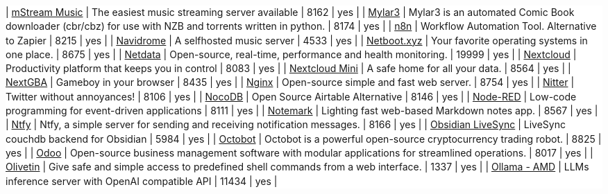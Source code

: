 | [mStream Music](https://github.com/IrosTheBeggar/mStream)                               | The easiest music streaming server available                                                                                                                        | 8162      | yes           |
| [Mylar3](https://github.com/mylar3/mylar3)                                              | Mylar3 is an automated Comic Book downloader (cbr/cbz) for use with NZB and torrents written in python.                                                             | 8174      | yes           |
| [n8n](https://github.com/n8n-io/n8n)                                                    | Workflow Automation Tool. Alternative to Zapier                                                                                                                     | 8215      | yes           |
| [Navidrome](https://github.com/navidrome/navidrome/)                                    | A selfhosted music server                                                                                                                                           | 4533      | yes           |
| [Netboot.xyz](https://github.com/netbootxyz/netboot.xyz)                                | Your favorite operating systems in one place.                                                                                                                       | 8675      | yes           |
| [Netdata](https://github.com/netdata/netdata)                                           | Open-source, real-time, performance and health monitoring.                                                                                                          | 19999     | yes           |
| [Nextcloud](https://github.com/nextcloud/server)                                        | Productivity platform that keeps you in control                                                                                                                     | 8083      | yes           |
| [Nextcloud Mini](https://github.com/nextcloud/server)                                   | A safe home for all your data.                                                                                                                                      | 8564      | yes           |
| [NextGBA](https://github.com/meienberger/nextgba)                                       | Gameboy in your browser                                                                                                                                             | 8435      | yes           |
| [Nginx](https://github.com/nginx/nginx)                                                 | Open-source simple and fast web server.                                                                                                                             | 8754      | yes           |
| [Nitter](https://github.com/zedeus/nitter)                                              | Twitter without annoyances!                                                                                                                                         | 8106      | yes           |
| [NocoDB](https://github.com/nocodb/nocodb)                                              | Open Source Airtable Alternative                                                                                                                                    | 8146      | yes           |
| [Node-RED](https://github.com/node-red/node-red)                                        | Low-code programming for event-driven applications                                                                                                                  | 8111      | yes           |
| [Notemark](https://github.com/enchant97/note-mark/)                                     | Lighting fast web-based Markdown notes app.                                                                                                                         | 8567      | yes           |
| [Ntfy](https://github.com/binwiederhier/ntfy)                                           | Ntfy, a simple server for sending and receiving notification messages.                                                                                              | 8166      | yes           |
| [Obsidian LiveSync](https://github.com/vrtmrz/self-hosted-livesync-server)              | LiveSync couchdb backend for Obsidian                                                                                                                               | 5984      | yes           |
| [Octobot](https://github.com/Drakkar-Software/OctoBot)                                  | Octobot is a powerful open-source cryptocurrency trading robot.                                                                                                     | 8825      | yes           |
| [Odoo](https://github.com/odoo/odoo)                                                    | Open-source business management software with modular applications for streamlined operations.                                                                      | 8017      | yes           |
| [Olivetin](https://github.com/OliveTin/OliveTin)                                        | Give safe and simple access to predefined shell commands from a web interface.                                                                                      | 1337      | yes           |
| [Ollama - AMD](https://github.com/ollama/ollama)                                        | LLMs inference server with OpenAI compatible API                                                                                                                    | 11434     | yes           |
